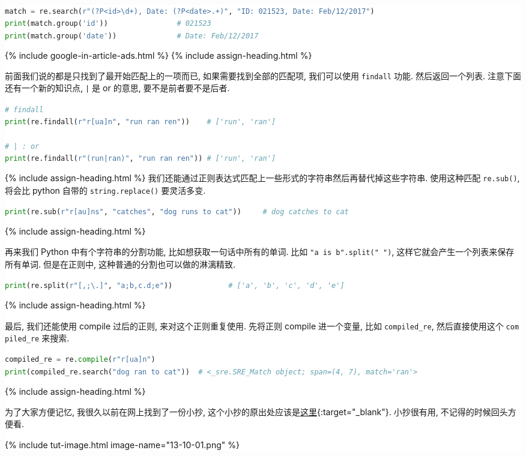 ```python
match = re.search(r"(?P<id>\d+), Date: (?P<date>.+)", "ID: 021523, Date: Feb/12/2017")
print(match.group('id'))                # 021523
print(match.group('date'))              # Date: Feb/12/2017
```







{% include google-in-article-ads.html %}
{% include assign-heading.html %}

前面我们说的都是只找到了最开始匹配上的一项而已, 如果需要找到全部的匹配项, 我们可以使用 `findall`
功能. 然后返回一个列表. 注意下面还有一个新的知识点, `|` 是 or 的意思, 要不是前者要不是后者.

```python
# findall
print(re.findall(r"r[ua]n", "run ran ren"))    # ['run', 'ran']

# | : or
print(re.findall(r"(run|ran)", "run ran ren")) # ['run', 'ran']
```







{% include assign-heading.html %}
我们还能通过正则表达式匹配上一些形式的字符串然后再替代掉这些字符串.
使用这种匹配 `re.sub()`, 将会比 python 自带的 `string.replace()` 要灵活多变.

```python
print(re.sub(r"r[au]ns", "catches", "dog runs to cat"))     # dog catches to cat
```





{% include assign-heading.html %}

再来我们 Python 中有个字符串的分割功能, 比如想获取一句话中所有的单词.
比如 `"a is b".split(" ")`, 这样它就会产生一个列表来保存所有单词.
但是在正则中, 这种普通的分割也可以做的淋漓精致.

```python
print(re.split(r"[,;\.]", "a;b,c.d;e"))             # ['a', 'b', 'c', 'd', 'e']
```





{% include assign-heading.html %}

最后, 我们还能使用 compile 过后的正则, 来对这个正则重复使用. 先将正则 compile 进一个变量,
比如 `compiled_re`, 然后直接使用这个 `compiled_re` 来搜索.

```python
compiled_re = re.compile(r"r[ua]n")
print(compiled_re.search("dog ran to cat"))  # <_sre.SRE_Match object; span=(4, 7), match='ran'>
```




{% include assign-heading.html %}

为了大家方便记忆, 我很久以前在网上找到了一份小抄, 这个小抄的原出处应该是[这里](https://www.cnblogs.com/huxi/archive/2010/07/04/1771073.html){:target="_blank"}.
 小抄很有用, 不记得的时候回头方便看.

{% include tut-image.html image-name="13-10-01.png" %}
